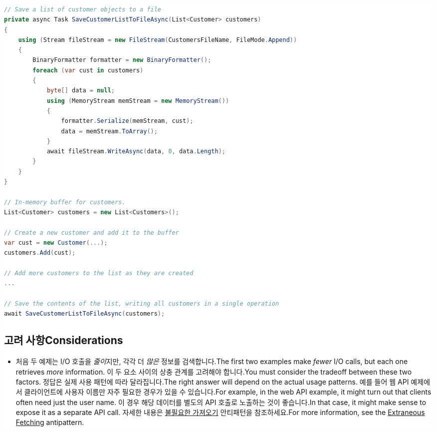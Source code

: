```csharp
// Save a list of customer objects to a file
private async Task SaveCustomerListToFileAsync(List<Customer> customers)
{
    using (Stream fileStream = new FileStream(CustomersFileName, FileMode.Append))
    {
        BinaryFormatter formatter = new BinaryFormatter();
        foreach (var cust in customers)
        {
            byte[] data = null;
            using (MemoryStream memStream = new MemoryStream())
            {
                formatter.Serialize(memStream, cust);
                data = memStream.ToArray();
            }
            await fileStream.WriteAsync(data, 0, data.Length);
        }
    }
}

// In-memory buffer for customers.
List<Customer> customers = new List<Customers>();

// Create a new customer and add it to the buffer
var cust = new Customer(...);
customers.Add(cust);

// Add more customers to the list as they are created
...

// Save the contents of the list, writing all customers in a single operation
await SaveCustomerListToFileAsync(customers);
```

## <a name="considerations"></a><span data-ttu-id="26e8a-143">고려 사항</span><span class="sxs-lookup"><span data-stu-id="26e8a-143">Considerations</span></span>

- <span data-ttu-id="26e8a-144">처음 두 예제는 I/O 호출을 *줄이*지만, 각각 더 *많은* 정보를 검색합니다.</span><span class="sxs-lookup"><span data-stu-id="26e8a-144">The first two examples make *fewer* I/O calls, but each one retrieves *more* information.</span></span> <span data-ttu-id="26e8a-145">이 두 요소 사이의 상충 관계를 고려해야 합니다.</span><span class="sxs-lookup"><span data-stu-id="26e8a-145">You must consider the tradeoff between these two factors.</span></span> <span data-ttu-id="26e8a-146">정답은 실제 사용 패턴에 따라 달라집니다.</span><span class="sxs-lookup"><span data-stu-id="26e8a-146">The right answer will depend on the actual usage patterns.</span></span> <span data-ttu-id="26e8a-147">예를 들어 웹 API 예제에서 클라이언트에 사용자 이름만 자주 필요한 경우가 있을 수 있습니다.</span><span class="sxs-lookup"><span data-stu-id="26e8a-147">For example, in the web API example, it might turn out that clients often need just the user name.</span></span> <span data-ttu-id="26e8a-148">이 경우 해당 데이터를 별도의 API 호출로 노출하는 것이 좋습니다.</span><span class="sxs-lookup"><span data-stu-id="26e8a-148">In that case, it might make sense to expose it as a separate API call.</span></span> <span data-ttu-id="26e8a-149">자세한 내용은 [불필요한 가져오기][extraneous-fetching] 안티패턴을 참조하세요.</span><span class="sxs-lookup"><span data-stu-id="26e8a-149">For more information, see the [Extraneous Fetching][extraneous-fetching] antipattern.</span></span>


[api-design]: ../../best-practices/api-design.md
[caching-guidance]: ../../best-practices/caching.md
[code-sample]:  https://github.com/mspnp/performance-optimization/tree/master/ChattyIO
[data-consistency-guidance]: https://msdn.microsoft.com/library/dn589800.aspx
[ef]: /ef/
[extraneous-fetching]: ../extraneous-fetching/index.md
[new-relic]: https://newrelic.com/application-monitoring
[no-cache]: ../no-caching/index.md
[key-indicators-chatty-io]: _images/ChattyIO.jpg
[key-indicators-chunky-io]: _images/ChunkyIO.jpg
[databasetraffic]: _images/DatabaseTraffic.jpg
[databasetraffic2]: _images/DatabaseTraffic2.jpg
[queries]: _images/DatabaseQueries.jpg
[queries2]: _images/DatabaseQueries2.jpg
[queries3]: _images/DatabaseQueries3.jpg
[queries4]: _images/DatabaseQueries4.jpg
